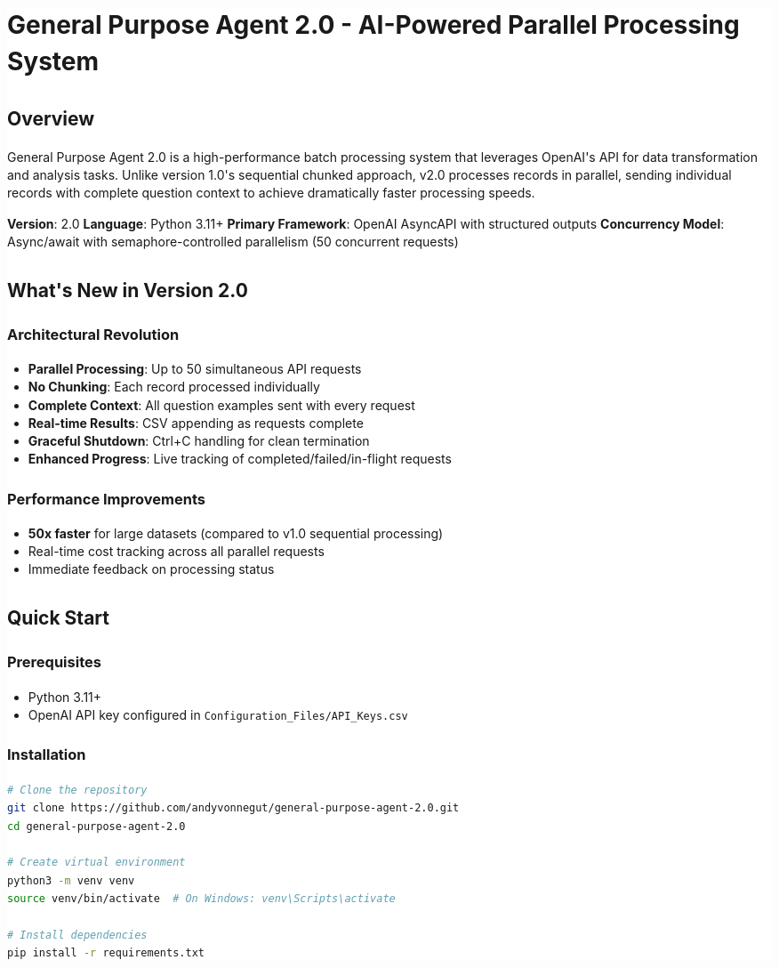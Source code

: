 # General Purpose Agent 2.0 - AI-Powered Parallel Processing System

## Overview
General Purpose Agent 2.0 is a high-performance batch processing system that leverages OpenAI's API for data transformation and analysis tasks. Unlike version 1.0's sequential chunked approach, v2.0 processes records in parallel, sending individual records with complete question context to achieve dramatically faster processing speeds.

**Version**: 2.0
**Language**: Python 3.11+
**Primary Framework**: OpenAI AsyncAPI with structured outputs
**Concurrency Model**: Async/await with semaphore-controlled parallelism (50 concurrent requests)

## What's New in Version 2.0

### Architectural Revolution
- **Parallel Processing**: Up to 50 simultaneous API requests
- **No Chunking**: Each record processed individually
- **Complete Context**: All question examples sent with every request
- **Real-time Results**: CSV appending as requests complete
- **Graceful Shutdown**: Ctrl+C handling for clean termination
- **Enhanced Progress**: Live tracking of completed/failed/in-flight requests

### Performance Improvements
- **50x faster** for large datasets (compared to v1.0 sequential processing)
- Real-time cost tracking across all parallel requests
- Immediate feedback on processing status

## Quick Start

### Prerequisites
- Python 3.11+
- OpenAI API key configured in `Configuration_Files/API_Keys.csv`

### Installation
```bash
# Clone the repository
git clone https://github.com/andyvonnegut/general-purpose-agent-2.0.git
cd general-purpose-agent-2.0

# Create virtual environment
python3 -m venv venv
source venv/bin/activate  # On Windows: venv\Scripts\activate

# Install dependencies
pip install -r requirements.txt
```
